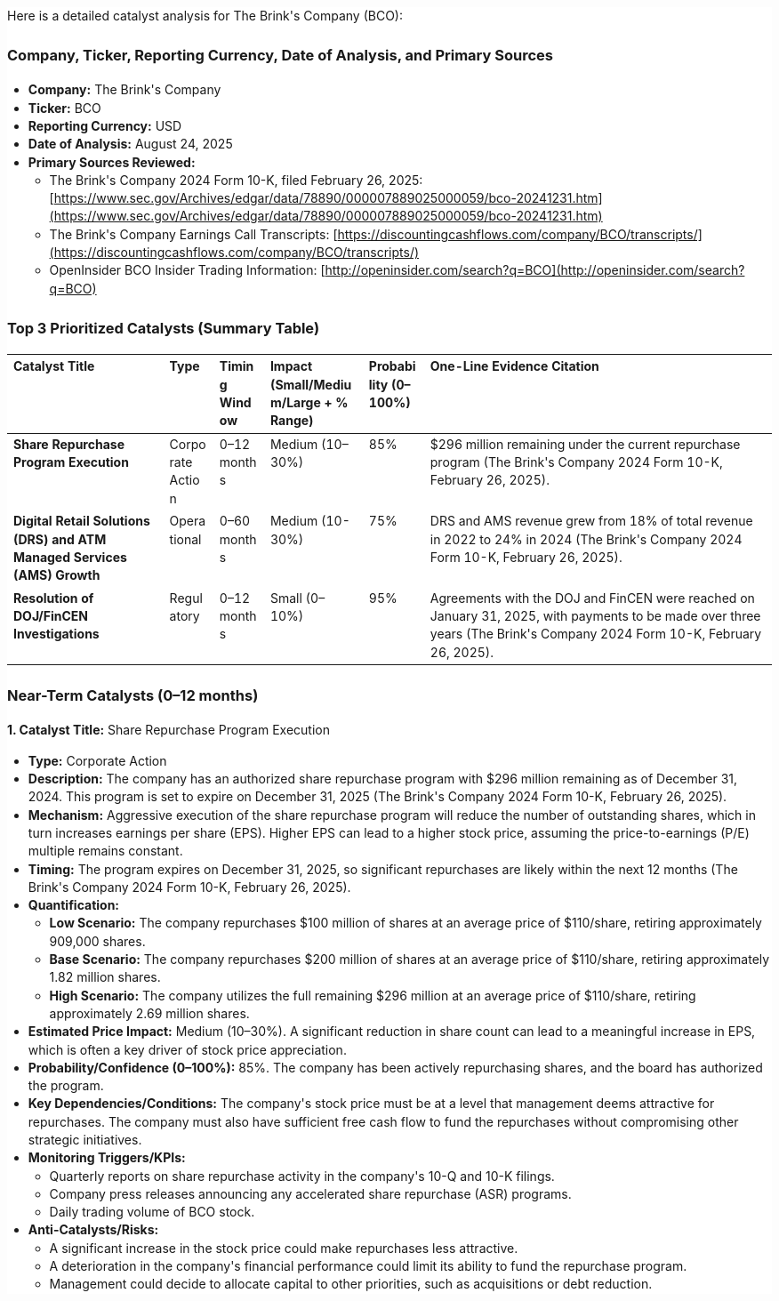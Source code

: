 Here is a detailed catalyst analysis for The Brink's Company (BCO):

### **Company, Ticker, Reporting Currency, Date of Analysis, and Primary Sources**

*   **Company:** The Brink's Company
*   **Ticker:** BCO
*   **Reporting Currency:** USD
*   **Date of Analysis:** August 24, 2025
*   **Primary Sources Reviewed:**
    *   The Brink's Company 2024 Form 10-K, filed February 26, 2025: [https://www.sec.gov/Archives/edgar/data/78890/000007889025000059/bco-20241231.htm](https://www.sec.gov/Archives/edgar/data/78890/000007889025000059/bco-20241231.htm)
    *   The Brink's Company Earnings Call Transcripts: [https://discountingcashflows.com/company/BCO/transcripts/](https://discountingcashflows.com/company/BCO/transcripts/)
    *   OpenInsider BCO Insider Trading Information: [http://openinsider.com/search?q=BCO](http://openinsider.com/search?q=BCO)

### **Top 3 Prioritized Catalysts (Summary Table)**

| Catalyst Title | Type | Timing Window | Impact (Small/Medium/Large + % Range) | Probability (0–100%) | One-Line Evidence Citation |
| :--- | :--- | :--- | :--- | :--- | :--- |
| **Share Repurchase Program Execution** | Corporate Action | 0–12 months | Medium (10–30%) | 85% | $296 million remaining under the current repurchase program (The Brink's Company 2024 Form 10-K, February 26, 2025). |
| **Digital Retail Solutions (DRS) and ATM Managed Services (AMS) Growth** | Operational | 0–60 months | Medium (10-30%) | 75% | DRS and AMS revenue grew from 18% of total revenue in 2022 to 24% in 2024 (The Brink's Company 2024 Form 10-K, February 26, 2025). |
| **Resolution of DOJ/FinCEN Investigations** | Regulatory | 0–12 months | Small (0–10%) | 95% | Agreements with the DOJ and FinCEN were reached on January 31, 2025, with payments to be made over three years (The Brink's Company 2024 Form 10-K, February 26, 2025). |

### **Near-Term Catalysts (0–12 months)**

**1. Catalyst Title:** Share Repurchase Program Execution

*   **Type:** Corporate Action
*   **Description:** The company has an authorized share repurchase program with $296 million remaining as of December 31, 2024. This program is set to expire on December 31, 2025 (The Brink's Company 2024 Form 10-K, February 26, 2025).
*   **Mechanism:** Aggressive execution of the share repurchase program will reduce the number of outstanding shares, which in turn increases earnings per share (EPS). Higher EPS can lead to a higher stock price, assuming the price-to-earnings (P/E) multiple remains constant.
*   **Timing:** The program expires on December 31, 2025, so significant repurchases are likely within the next 12 months (The Brink's Company 2024 Form 10-K, February 26, 2025).
*   **Quantification:**
    *   **Low Scenario:** The company repurchases $100 million of shares at an average price of $110/share, retiring approximately 909,000 shares.
    *   **Base Scenario:** The company repurchases $200 million of shares at an average price of $110/share, retiring approximately 1.82 million shares.
    *   **High Scenario:** The company utilizes the full remaining $296 million at an average price of $110/share, retiring approximately 2.69 million shares.
*   **Estimated Price Impact:** Medium (10–30%). A significant reduction in share count can lead to a meaningful increase in EPS, which is often a key driver of stock price appreciation.
*   **Probability/Confidence (0–100%):** 85%. The company has been actively repurchasing shares, and the board has authorized the program.
*   **Key Dependencies/Conditions:** The company's stock price must be at a level that management deems attractive for repurchases. The company must also have sufficient free cash flow to fund the repurchases without compromising other strategic initiatives.
*   **Monitoring Triggers/KPIs:**
    *   Quarterly reports on share repurchase activity in the company's 10-Q and 10-K filings.
    *   Company press releases announcing any accelerated share repurchase (ASR) programs.
    *   Daily trading volume of BCO stock.
*   **Anti-Catalysts/Risks:**
    *   A significant increase in the stock price could make repurchases less attractive.
    *   A deterioration in the company's financial performance could limit its ability to fund the repurchase program.
    *   Management could decide to allocate capital to other priorities, such as acquisitions or debt reduction.